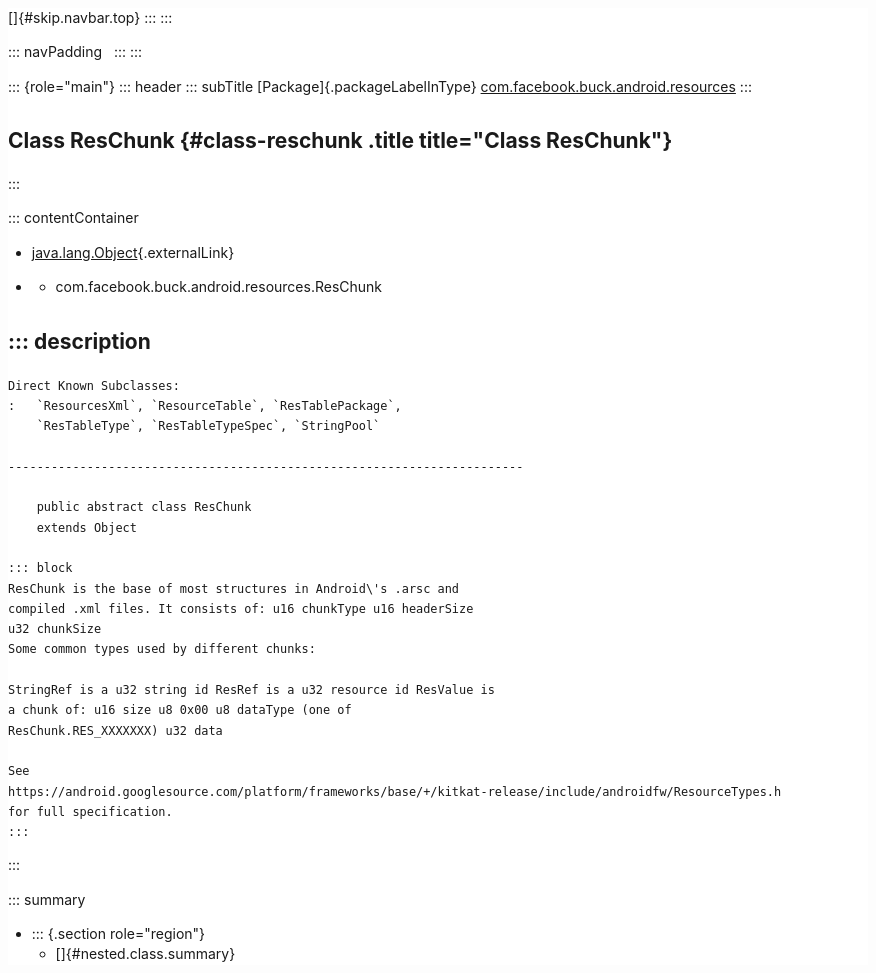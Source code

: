 </div>

[]{#skip.navbar.top}
:::
:::

::: navPadding
 
:::
:::

::: {role="main"}
::: header
::: subTitle
[Package]{.packageLabelInType} [com.facebook.buck.android.resources](package-summary.html)
:::

## Class ResChunk {#class-reschunk .title title="Class ResChunk"}
:::

::: contentContainer
-   [java.lang.Object](http://docs.oracle.com/javase/7/docs/api/java/lang/Object.html?is-external=true "class or interface in java.lang"){.externalLink}

-   -   com.facebook.buck.android.resources.ResChunk

::: description
-   

    Direct Known Subclasses:
    :   `ResourcesXml`, `ResourceTable`, `ResTablePackage`,
        `ResTableType`, `ResTableTypeSpec`, `StringPool`

    ------------------------------------------------------------------------

        public abstract class ResChunk
        extends Object

    ::: block
    ResChunk is the base of most structures in Android\'s .arsc and
    compiled .xml files. It consists of: u16 chunkType u16 headerSize
    u32 chunkSize
    Some common types used by different chunks:

    StringRef is a u32 string id ResRef is a u32 resource id ResValue is
    a chunk of: u16 size u8 0x00 u8 dataType (one of
    ResChunk.RES_XXXXXXX) u32 data

    See
    https://android.googlesource.com/platform/frameworks/base/+/kitkat-release/include/androidfw/ResourceTypes.h
    for full specification.
    :::
:::

::: summary
-   ::: {.section role="region"}
    -   []{#nested.class.summary}
